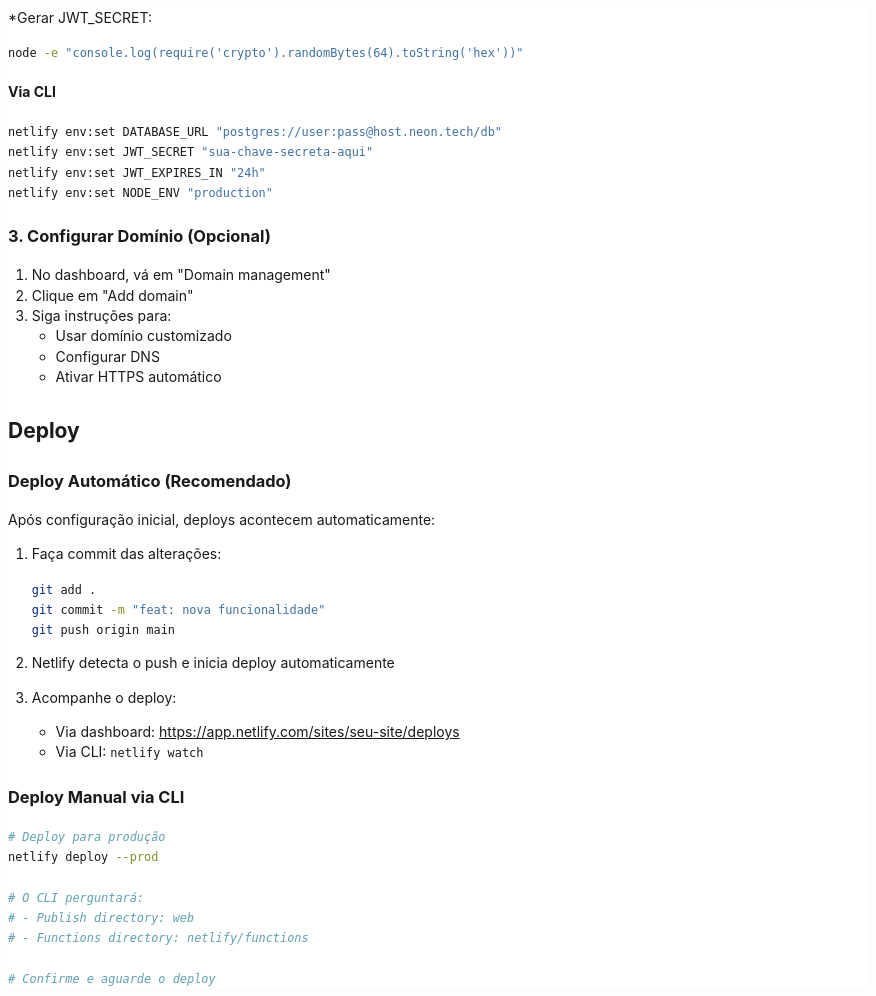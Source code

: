 *Gerar JWT_SECRET:
```bash
node -e "console.log(require('crypto').randomBytes(64).toString('hex'))"
```

#### Via CLI

```bash
netlify env:set DATABASE_URL "postgres://user:pass@host.neon.tech/db"
netlify env:set JWT_SECRET "sua-chave-secreta-aqui"
netlify env:set JWT_EXPIRES_IN "24h"
netlify env:set NODE_ENV "production"
```

### 3. Configurar Domínio (Opcional)

1. No dashboard, vá em "Domain management"
2. Clique em "Add domain"
3. Siga instruções para:
   - Usar domínio customizado
   - Configurar DNS
   - Ativar HTTPS automático

## Deploy

### Deploy Automático (Recomendado)

Após configuração inicial, deploys acontecem automaticamente:

1. Faça commit das alterações:
   ```bash
   git add .
   git commit -m "feat: nova funcionalidade"
   git push origin main
   ```

2. Netlify detecta o push e inicia deploy automaticamente

3. Acompanhe o deploy:
   - Via dashboard: https://app.netlify.com/sites/seu-site/deploys
   - Via CLI: `netlify watch`

### Deploy Manual via CLI

```bash
# Deploy para produção
netlify deploy --prod

# O CLI perguntará:
# - Publish directory: web
# - Functions directory: netlify/functions

# Confirme e aguarde o deploy
```
